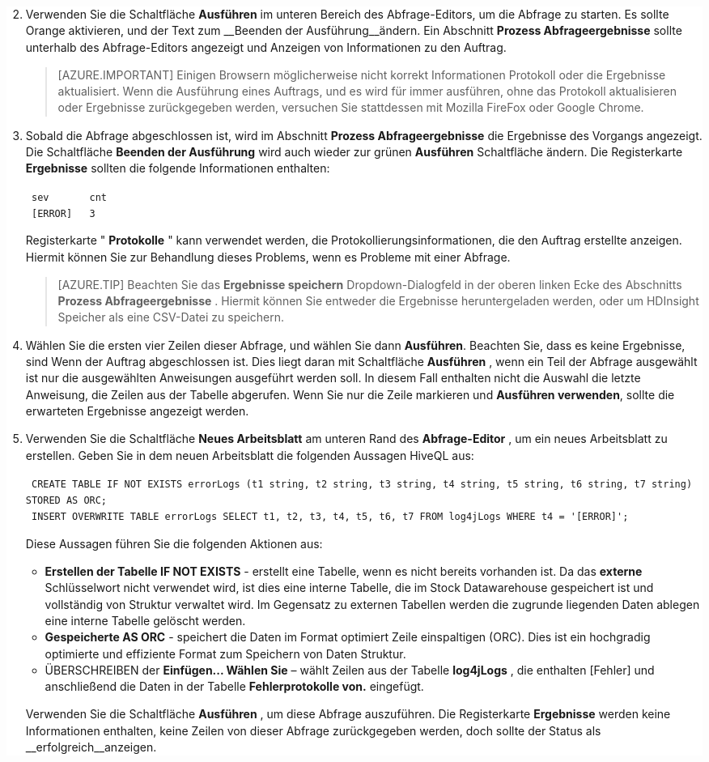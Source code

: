 2. Verwenden Sie die Schaltfläche __Ausführen__ im unteren Bereich des Abfrage-Editors, um die Abfrage zu starten. Es sollte Orange aktivieren, und der Text zum __Beenden der Ausführung__ändern. Ein Abschnitt __Prozess Abfrageergebnisse__ sollte unterhalb des Abfrage-Editors angezeigt und Anzeigen von Informationen zu den Auftrag.

    > [AZURE.IMPORTANT] Einigen Browsern möglicherweise nicht korrekt Informationen Protokoll oder die Ergebnisse aktualisiert. Wenn die Ausführung eines Auftrags, und es wird für immer ausführen, ohne das Protokoll aktualisieren oder Ergebnisse zurückgegeben werden, versuchen Sie stattdessen mit Mozilla FireFox oder Google Chrome.

3. Sobald die Abfrage abgeschlossen ist, wird im Abschnitt __Prozess Abfrageergebnisse__ die Ergebnisse des Vorgangs angezeigt. Die Schaltfläche __Beenden der Ausführung__ wird auch wieder zur grünen __Ausführen__ Schaltfläche ändern. Die Registerkarte __Ergebnisse__ sollten die folgende Informationen enthalten:

        sev       cnt
        [ERROR]   3

    Registerkarte " __Protokolle__ " kann verwendet werden, die Protokollierungsinformationen, die den Auftrag erstellte anzeigen. Hiermit können Sie zur Behandlung dieses Problems, wenn es Probleme mit einer Abfrage.

    > [AZURE.TIP] Beachten Sie das __Ergebnisse speichern__ Dropdown-Dialogfeld in der oberen linken Ecke des Abschnitts __Prozess Abfrageergebnisse__ . Hiermit können Sie entweder die Ergebnisse heruntergeladen werden, oder um HDInsight Speicher als eine CSV-Datei zu speichern.

3. Wählen Sie die ersten vier Zeilen dieser Abfrage, und wählen Sie dann __Ausführen__. Beachten Sie, dass es keine Ergebnisse, sind Wenn der Auftrag abgeschlossen ist. Dies liegt daran mit Schaltfläche __Ausführen__ , wenn ein Teil der Abfrage ausgewählt ist nur die ausgewählten Anweisungen ausgeführt werden soll. In diesem Fall enthalten nicht die Auswahl die letzte Anweisung, die Zeilen aus der Tabelle abgerufen. Wenn Sie nur die Zeile markieren und __Ausführen verwenden__, sollte die erwarteten Ergebnisse angezeigt werden.

3. Verwenden Sie die Schaltfläche __Neues Arbeitsblatt__ am unteren Rand des __Abfrage-Editor__ , um ein neues Arbeitsblatt zu erstellen. Geben Sie in dem neuen Arbeitsblatt die folgenden Aussagen HiveQL aus:

        CREATE TABLE IF NOT EXISTS errorLogs (t1 string, t2 string, t3 string, t4 string, t5 string, t6 string, t7 string) STORED AS ORC;
        INSERT OVERWRITE TABLE errorLogs SELECT t1, t2, t3, t4, t5, t6, t7 FROM log4jLogs WHERE t4 = '[ERROR]';

    Diese Aussagen führen Sie die folgenden Aktionen aus:

    - **Erstellen der Tabelle IF NOT EXISTS** - erstellt eine Tabelle, wenn es nicht bereits vorhanden ist. Da das **externe** Schlüsselwort nicht verwendet wird, ist dies eine interne Tabelle, die im Stock Datawarehouse gespeichert ist und vollständig von Struktur verwaltet wird. Im Gegensatz zu externen Tabellen werden die zugrunde liegenden Daten ablegen eine interne Tabelle gelöscht werden.
    - **Gespeicherte AS ORC** - speichert die Daten im Format optimiert Zeile einspaltigen (ORC). Dies ist ein hochgradig optimierte und effiziente Format zum Speichern von Daten Struktur.
    - ÜBERSCHREIBEN der **Einfügen... Wählen Sie** – wählt Zeilen aus der Tabelle **log4jLogs** , die enthalten [Fehler] und anschließend die Daten in der Tabelle **Fehlerprotokolle von.** eingefügt.

    Verwenden Sie die Schaltfläche __Ausführen__ , um diese Abfrage auszuführen. Die Registerkarte __Ergebnisse__ werden keine Informationen enthalten, keine Zeilen von dieser Abfrage zurückgegeben werden, doch sollte der Status als __erfolgreich__anzeigen.
